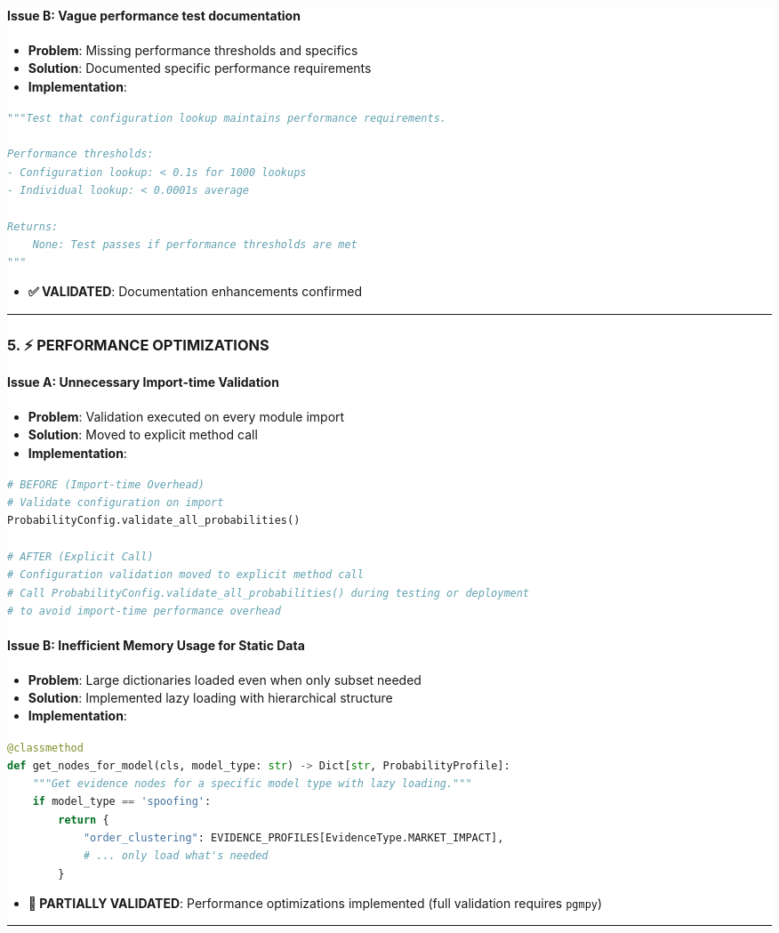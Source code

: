 #### **Issue B**: Vague performance test documentation
- **Problem**: Missing performance thresholds and specifics
- **Solution**: Documented specific performance requirements
- **Implementation**:
```python
"""Test that configuration lookup maintains performance requirements.

Performance thresholds:
- Configuration lookup: < 0.1s for 1000 lookups
- Individual lookup: < 0.0001s average

Returns:
    None: Test passes if performance thresholds are met
"""
```
- **✅ VALIDATED**: Documentation enhancements confirmed

---

### **5. ⚡ PERFORMANCE OPTIMIZATIONS**

#### **Issue A**: Unnecessary Import-time Validation
- **Problem**: Validation executed on every module import
- **Solution**: Moved to explicit method call
- **Implementation**:
```python
# BEFORE (Import-time Overhead)
# Validate configuration on import
ProbabilityConfig.validate_all_probabilities()

# AFTER (Explicit Call)
# Configuration validation moved to explicit method call
# Call ProbabilityConfig.validate_all_probabilities() during testing or deployment
# to avoid import-time performance overhead
```

#### **Issue B**: Inefficient Memory Usage for Static Data
- **Problem**: Large dictionaries loaded even when only subset needed
- **Solution**: Implemented lazy loading with hierarchical structure
- **Implementation**:
```python
@classmethod
def get_nodes_for_model(cls, model_type: str) -> Dict[str, ProbabilityProfile]:
    """Get evidence nodes for a specific model type with lazy loading."""
    if model_type == 'spoofing':
        return {
            "order_clustering": EVIDENCE_PROFILES[EvidenceType.MARKET_IMPACT],
            # ... only load what's needed
        }
```
- **🔄 PARTIALLY VALIDATED**: Performance optimizations implemented (full validation requires `pgmpy`)

---